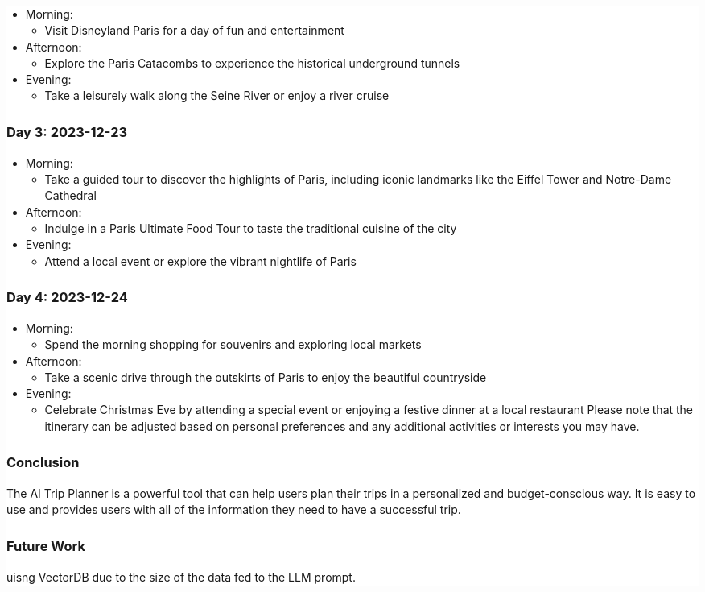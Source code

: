 * Morning:
    * Visit Disneyland Paris for a day of fun and entertainment
* Afternoon:
    * Explore the Paris Catacombs to experience the historical underground tunnels
* Evening:
    * Take a leisurely walk along the Seine River or enjoy a river cruise
### Day 3: 2023-12-23
* Morning:
    * Take a guided tour to discover the highlights of Paris, including iconic landmarks like the Eiffel Tower and Notre-Dame Cathedral
* Afternoon:
    * Indulge in a Paris Ultimate Food Tour to taste the traditional cuisine of the city
* Evening:
    * Attend a local event or explore the vibrant nightlife of Paris
### Day 4: 2023-12-24
* Morning:
    * Spend the morning shopping for souvenirs and exploring local markets
* Afternoon:
    * Take a scenic drive through the outskirts of Paris to enjoy the beautiful countryside
* Evening:
    * Celebrate Christmas Eve by attending a special event or enjoying a festive dinner at a local restaurant
Please note that the itinerary can be adjusted based on personal preferences and any additional activities or interests you may have.


### Conclusion

The AI Trip Planner is a powerful tool that can help users plan their trips in a personalized and budget-conscious way. It is easy to use and provides users with all of the information they need to have a successful trip.

### Future Work 
  uisng VectorDB due to the size of the data fed to the LLM prompt.
